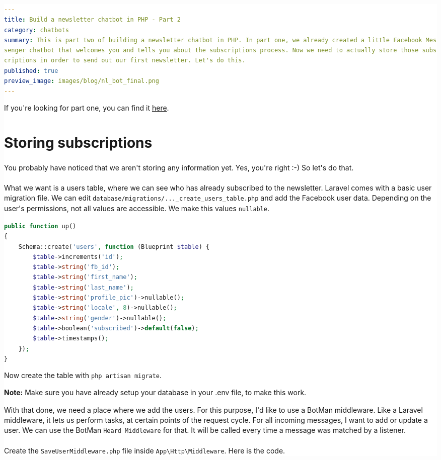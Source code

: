 ```yaml
---
title: Build a newsletter chatbot in PHP - Part 2
category: chatbots
summary: This is part two of building a newsletter chatbot in PHP. In part one, we already created a little Facebook Messenger chatbot that welcomes you and tells you about the subscriptions process. Now we need to actually store those subscriptions in order to send out our first newsletter. Let's do this.
published: true
preview_image: images/blog/nl_bot_final.png
---
```


If you're looking for part one, you can find it [here](https://christoph-rumpel.com/2018/03/build-a-newsletter-chatbot-in-php-part-1).

# Storing subscriptions

You probably have noticed that we aren't storing any information yet. Yes, you're right :-) So let's do that.
<br /><br />
What we want is a users table, where we can see who has already subscribed to the newsletter. Laravel comes with a basic user migration file. We can edit `database/migrations/..._create_users_table.php` and add the Facebook user data. Depending on the user's permissions, not all values are accessible. We make this values `nullable`.

```php
public function up()
{
    Schema::create('users', function (Blueprint $table) {
        $table->increments('id');
        $table->string('fb_id');
        $table->string('first_name');
        $table->string('last_name');
        $table->string('profile_pic')->nullable();
        $table->string('locale', 8)->nullable();
        $table->string('gender')->nullable();
        $table->boolean('subscribed')->default(false);
        $table->timestamps();
    });
}
```

Now create the table with `php artisan migrate`. 

<div class="blognote"><strong>Note:</strong> Make sure you have already setup your database in your .env file, to make this work.</div>

With that done, we need a place where we add the users. For this purpose, I'd like to use a BotMan middleware. Like a Laravel middleware, it lets us perform tasks, at certain points of the request cycle. For all incoming messages, I want to add or update a user. We can use the BotMan `Heard Middleware` for that. It will be called every time a message was matched by a listener. <br /><br />
Create the `SaveUserMiddleware.php` file inside `App\Http\Middleware`. Here is the code.

